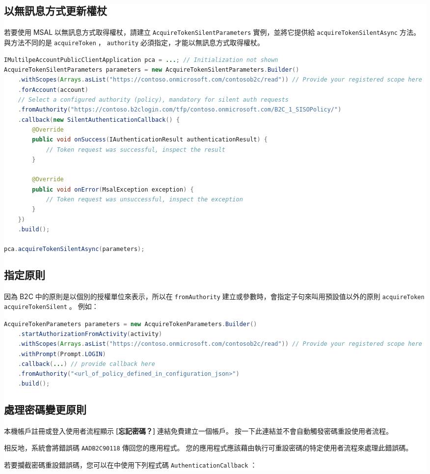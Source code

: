 ## <a name="silently-renew-a-token"></a>以無訊息方式更新權杖

若要使用 MSAL 以無訊息方式取得權杖，請建立 `AcquireTokenSilentParameters` 實例，並將它提供給 `acquireTokenSilentAsync` 方法。 與方法不同的是 `acquireToken` ， `authority` 必須指定，才能以無訊息方式取得權杖。

```java
IMultilpeAccountPublicClientApplication pca = ...; // Initialization not shown
AcquireTokenSilentParameters parameters = new AcquireTokenSilentParameters.Builder()
    .withScopes(Arrays.asList("https://contoso.onmicrosoft.com/contosob2c/read")) // Provide your registered scope here
    .forAccount(account)
    // Select a configured authority (policy), mandatory for silent auth requests
    .fromAuthority("https://contoso.b2clogin.com/tfp/contoso.onmicrosoft.com/B2C_1_SISOPolicy/")
    .callback(new SilentAuthenticationCallback() {
        @Override
        public void onSuccess(IAuthenticationResult authenticationResult) {
            // Token request was successful, inspect the result
        }

        @Override
        public void onError(MsalException exception) {
            // Token request was unsuccessful, inspect the exception
        }
    })
    .build();

pca.acquireTokenSilentAsync(parameters);
```

## <a name="specify-a-policy"></a>指定原則

因為 B2C 中的原則是以個別的授權單位來表示，所以在 `fromAuthority` 建立或參數時，會指定子句來叫用預設值以外的原則 `acquireToken` `acquireTokenSilent` 。  例如：

```java
AcquireTokenParameters parameters = new AcquireTokenParameters.Builder()
    .startAuthorizationFromActivity(activity)
    .withScopes(Arrays.asList("https://contoso.onmicrosoft.com/contosob2c/read")) // Provide your registered scope here
    .withPrompt(Prompt.LOGIN)
    .callback(...) // provide callback here
    .fromAuthority("<url_of_policy_defined_in_configuration_json>")
    .build();
```

## <a name="handle-password-change-policies"></a>處理密碼變更原則

本機帳戶註冊或登入使用者流程顯示 [**忘記密碼？**] 連結免費建立一個帳戶。 按一下此連結並不會自動觸發密碼重設使用者流程。

相反地，系統會將錯誤碼 `AADB2C90118` 傳回您的應用程式。 您的應用程式應該藉由執行可重設密碼的特定使用者流程來處理此錯誤碼。

若要攔截密碼重設錯誤碼，您可以在中使用下列程式碼 `AuthenticationCallback` ：
